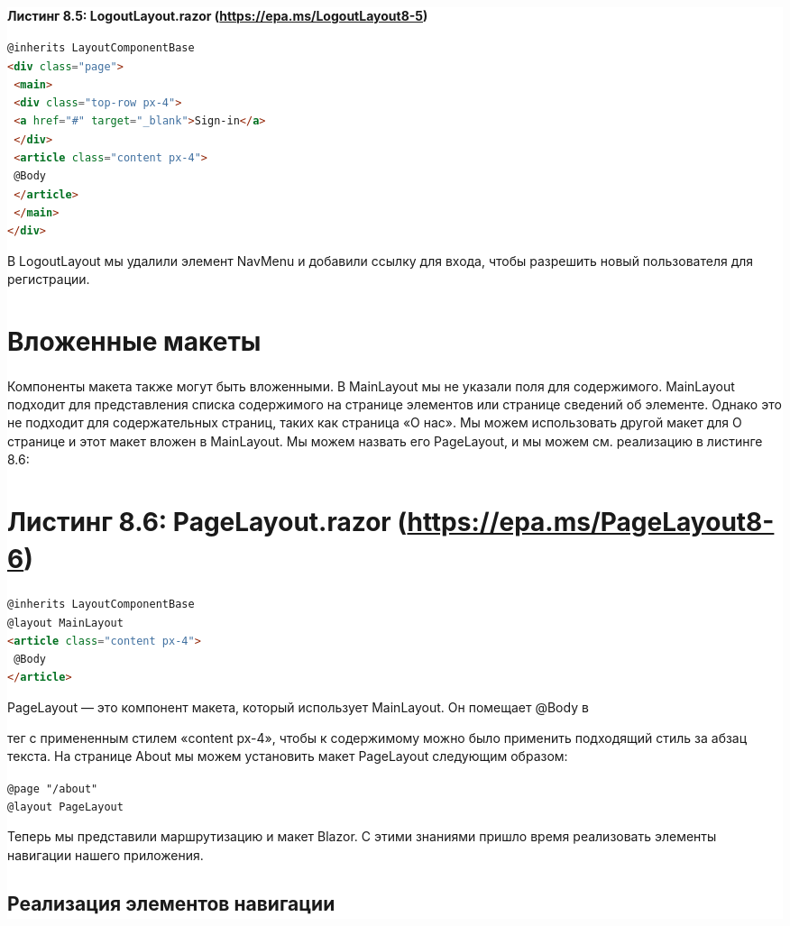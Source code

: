 **Листинг 8.5: LogoutLayout.razor (https://epa.ms/LogoutLayout8-5)**

```html
@inherits LayoutComponentBase
<div class="page">
 <main>
 <div class="top-row px-4">
 <a href="#" target="_blank">Sign-in</a>
 </div>
 <article class="content px-4">
 @Body
 </article>
 </main>
</div>
```
В LogoutLayout мы удалили элемент NavMenu и добавили ссылку для входа, чтобы разрешить новый
пользователя для регистрации.

# Вложенные макеты

Компоненты макета также могут быть вложенными. В MainLayout мы не указали поля для содержимого.
MainLayout подходит для представления списка содержимого на странице элементов или странице сведений об элементе. Однако это
не подходит для содержательных страниц, таких как страница «О нас». Мы можем использовать другой макет для
О странице и этот макет вложен в MainLayout. Мы можем назвать его PageLayout, и мы можем
см. реализацию в листинге 8.6:

# Листинг 8.6: PageLayout.razor (https://epa.ms/PageLayout8-6)

```html
@inherits LayoutComponentBase
@layout MainLayout
<article class="content px-4">
 @Body
</article>

```
PageLayout — это компонент макета, который использует MainLayout. Он помещает @Body в <article>
тег с примененным стилем «content px-4», чтобы к содержимому можно было применить подходящий стиль
за абзац текста.
На странице About мы можем установить макет PageLayout следующим образом:

```
@page "/about"
@layout PageLayout
```
Теперь мы представили маршрутизацию и макет Blazor. С этими знаниями пришло время реализовать
элементы навигации нашего приложения.

# Реализация элементов навигации
